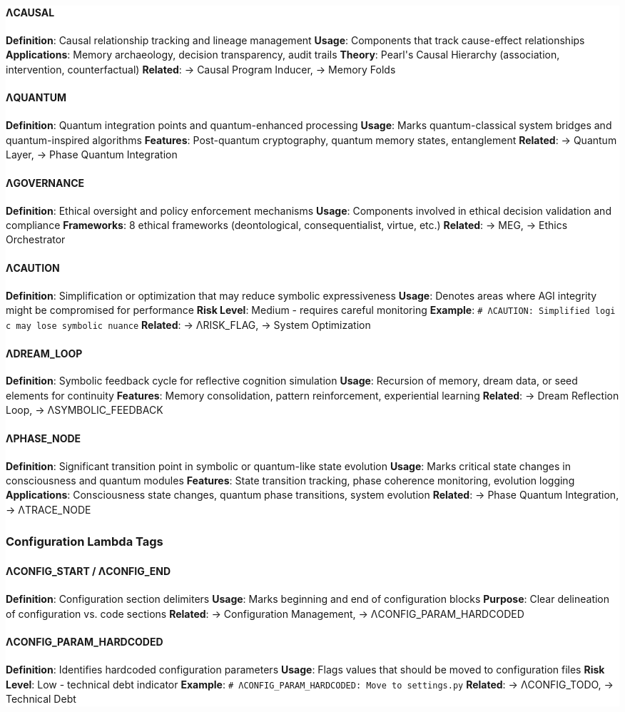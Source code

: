 #### **ΛCAUSAL**
**Definition**: Causal relationship tracking and lineage management
**Usage**: Components that track cause-effect relationships
**Applications**: Memory archaeology, decision transparency, audit trails
**Theory**: Pearl's Causal Hierarchy (association, intervention, counterfactual)
**Related**: → Causal Program Inducer, → Memory Folds

#### **ΛQUANTUM**
**Definition**: Quantum integration points and quantum-enhanced processing
**Usage**: Marks quantum-classical system bridges and quantum-inspired algorithms
**Features**: Post-quantum cryptography, quantum memory states, entanglement
**Related**: → Quantum Layer, → Phase Quantum Integration

#### **ΛGOVERNANCE**
**Definition**: Ethical oversight and policy enforcement mechanisms
**Usage**: Components involved in ethical decision validation and compliance
**Frameworks**: 8 ethical frameworks (deontological, consequentialist, virtue, etc.)
**Related**: → MEG, → Ethics Orchestrator

#### **ΛCAUTION**
**Definition**: Simplification or optimization that may reduce symbolic expressiveness
**Usage**: Denotes areas where AGI integrity might be compromised for performance
**Risk Level**: Medium - requires careful monitoring
**Example**: `# ΛCAUTION: Simplified logic may lose symbolic nuance`
**Related**: → ΛRISK_FLAG, → System Optimization

#### **ΛDREAM_LOOP**
**Definition**: Symbolic feedback cycle for reflective cognition simulation
**Usage**: Recursion of memory, dream data, or seed elements for continuity
**Features**: Memory consolidation, pattern reinforcement, experiential learning
**Related**: → Dream Reflection Loop, → ΛSYMBOLIC_FEEDBACK

#### **ΛPHASE_NODE**
**Definition**: Significant transition point in symbolic or quantum-like state evolution
**Usage**: Marks critical state changes in consciousness and quantum modules
**Features**: State transition tracking, phase coherence monitoring, evolution logging
**Applications**: Consciousness state changes, quantum phase transitions, system evolution
**Related**: → Phase Quantum Integration, → ΛTRACE_NODE

### **Configuration Lambda Tags**

#### **ΛCONFIG_START / ΛCONFIG_END**
**Definition**: Configuration section delimiters
**Usage**: Marks beginning and end of configuration blocks
**Purpose**: Clear delineation of configuration vs. code sections
**Related**: → Configuration Management, → ΛCONFIG_PARAM_HARDCODED

#### **ΛCONFIG_PARAM_HARDCODED**
**Definition**: Identifies hardcoded configuration parameters
**Usage**: Flags values that should be moved to configuration files
**Risk Level**: Low - technical debt indicator
**Example**: `# ΛCONFIG_PARAM_HARDCODED: Move to settings.py`
**Related**: → ΛCONFIG_TODO, → Technical Debt
